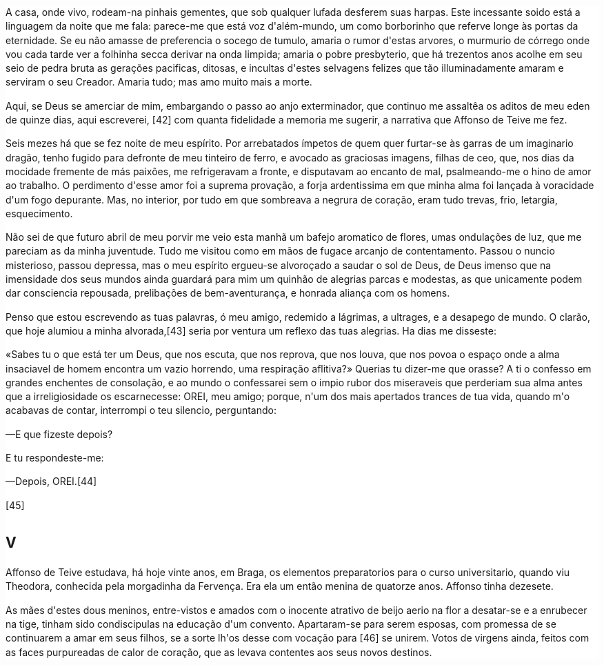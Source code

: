 A casa, onde vivo, rodeam-na pinhais gementes, que sob qualquer lufada desferem suas harpas. Este incessante soido está a linguagem da noite que me fala: parece-me que está voz d'além-mundo, um como borborinho que referve longe às portas da eternidade. Se eu não amasse de preferencia o socego de tumulo, amaria o rumor d'estas arvores, o murmurio de córrego onde vou cada tarde ver a folhinha secca derivar na onda limpida; amaria o pobre presbyterio, que há trezentos anos acolhe em seu seio de pedra bruta as gerações pacificas, ditosas, e incultas d'estes selvagens felizes que tão illuminadamente amaram e serviram o seu Creador. Amaria tudo; mas amo muito mais a morte.

Aqui, se Deus se amerciar de mim, embargando o passo ao anjo exterminador, que continuo me assaltêa os aditos de meu eden de quinze dias, aqui escreverei, \[42\] com quanta fidelidade a memoria me sugerir, a narrativa que Affonso de Teive me fez.

Seis mezes há que se fez noite de meu espírito. Por arrebatados ímpetos de quem quer furtar-se às garras de um imaginario dragão, tenho fugido para defronte de meu tinteiro de ferro, e avocado as graciosas imagens, filhas de ceo, que, nos dias da mocidade fremente de más paixões, me refrigeravam a fronte, e disputavam ao encanto de mal, psalmeando-me o hino de amor ao trabalho. O perdimento d'esse amor foi a suprema provação, a forja ardentissima em que minha alma foi lançada à voracidade d'um fogo depurante. Mas, no interior, por tudo em que sombreava a negrura de coração, eram tudo trevas, frio, letargia, esquecimento.

Não sei de que futuro abril de meu porvir me veio esta manhã um bafejo aromatico de flores, umas ondulações de luz, que me pareciam as da minha juventude. Tudo me visitou como em mãos de fugace arcanjo de contentamento. Passou o nuncio misterioso, passou depressa, mas o meu espírito ergueu-se alvoroçado a saudar o sol de Deus, de Deus imenso que na imensidade dos seus mundos ainda guardará para mim um quinhão de alegrias parcas e modestas, as que unicamente podem dar consciencia repousada, prelibações de bem-aventurança, e honrada aliança com os homens.

Penso que estou escrevendo as tuas palavras, ó meu amigo, redemido a lágrimas, a ultrages, e a desapego de mundo. O clarão, que hoje alumiou a minha alvorada,\[43\] seria por ventura um reflexo das tuas alegrias. Ha dias me disseste:

«Sabes tu o que está ter um Deus, que nos escuta, que nos reprova, que nos louva, que nos povoa o espaço onde a alma insaciavel de homem encontra um vazio horrendo, uma respiração aflitiva?» Querias tu dizer-me que orasse? A ti o confesso em grandes enchentes de consolação, e ao mundo o confessarei sem o impio rubor dos miseraveis que perderiam sua alma antes que a irreligiosidade os escarnecesse: OREI, meu amigo; porque, n'um dos mais apertados trances de tua vida, quando m'o acabavas de contar, interrompi o teu silencio, perguntando:

—E que fizeste depois?

E tu respondeste-me:

—Depois, OREI.\[44\]

\[45\]

V
-

Affonso de Teive estudava, há hoje vinte anos, em Braga, os elementos preparatorios para o curso universitario, quando viu Theodora, conhecida pela morgadinha da Fervença. Era ela um então menina de quatorze anos. Affonso tinha dezesete.

As mães d'estes dous meninos, entre-vistos e amados com o inocente atrativo de beijo aerio na flor a desatar-se e a enrubecer na tige, tinham sido condiscipulas na educação d'um convento. Apartaram-se para serem esposas, com promessa de se continuarem a amar em seus filhos, se a sorte lh'os desse com vocação para \[46\] se unirem. Votos de virgens ainda, feitos com as faces purpureadas de calor de coração, que as levava contentes aos seus novos destinos.
